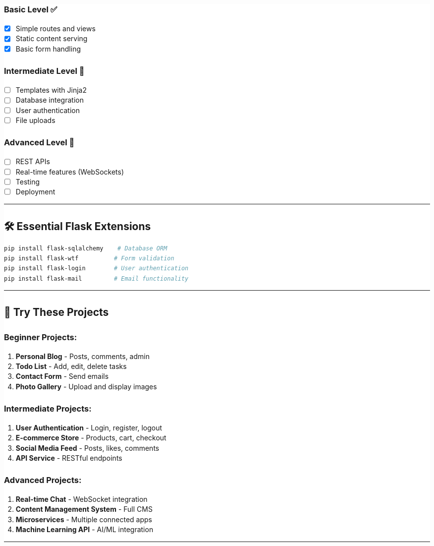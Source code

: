 ### **Basic Level** ✅
- [x] Simple routes and views
- [x] Static content serving
- [x] Basic form handling

### **Intermediate Level** 🔄
- [ ] Templates with Jinja2
- [ ] Database integration
- [ ] User authentication
- [ ] File uploads

### **Advanced Level** 🚀
- [ ] REST APIs
- [ ] Real-time features (WebSockets)
- [ ] Testing
- [ ] Deployment

---

## 🛠️ **Essential Flask Extensions**

```bash
pip install flask-sqlalchemy    # Database ORM
pip install flask-wtf          # Form validation
pip install flask-login        # User authentication
pip install flask-mail         # Email functionality
```

---

## 🚀 **Try These Projects**

### **Beginner Projects:**
1. **Personal Blog** - Posts, comments, admin
2. **Todo List** - Add, edit, delete tasks
3. **Contact Form** - Send emails
4. **Photo Gallery** - Upload and display images

### **Intermediate Projects:**
1. **User Authentication** - Login, register, logout
2. **E-commerce Store** - Products, cart, checkout
3. **Social Media Feed** - Posts, likes, comments
4. **API Service** - RESTful endpoints

### **Advanced Projects:**
1. **Real-time Chat** - WebSocket integration
2. **Content Management System** - Full CMS
3. **Microservices** - Multiple connected apps
4. **Machine Learning API** - AI/ML integration

---